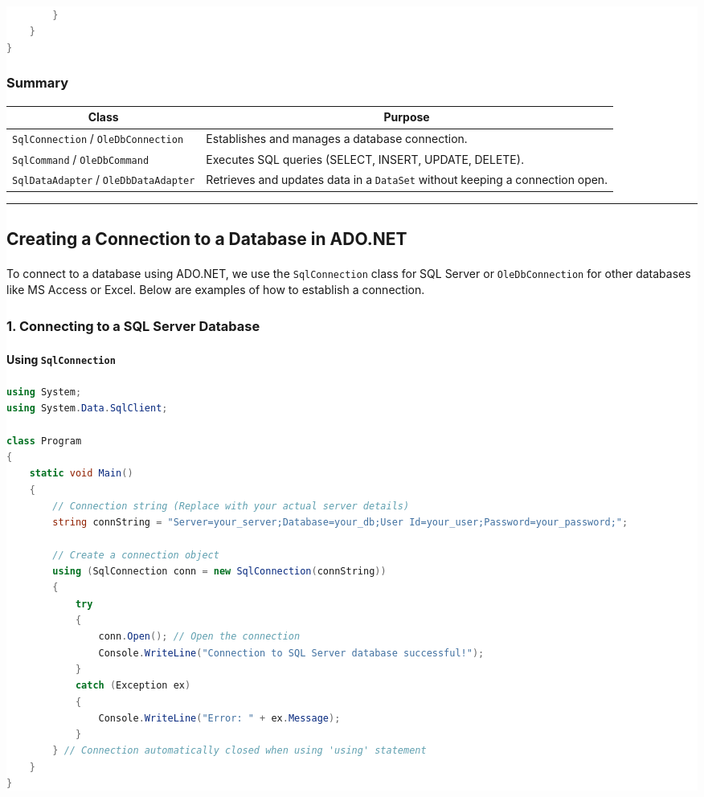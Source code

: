 ```csharp
        }
    }
}
```

### **Summary**

| **Class**                             | **Purpose**                                                                  |
| ------------------------------------- | ---------------------------------------------------------------------------- |
| `SqlConnection` / `OleDbConnection`   | Establishes and manages a database connection.                               |
| `SqlCommand` / `OleDbCommand`         | Executes SQL queries (SELECT, INSERT, UPDATE, DELETE).                       |
| `SqlDataAdapter` / `OleDbDataAdapter` | Retrieves and updates data in a `DataSet` without keeping a connection open. |

---

## **Creating a Connection to a Database in ADO.NET**

To connect to a database using ADO.NET, we use the `SqlConnection` class for SQL Server or `OleDbConnection` for other databases like MS Access or Excel. Below are examples of how to establish a connection.

### **1. Connecting to a SQL Server Database**

#### **Using `SqlConnection`**

```csharp
using System;
using System.Data.SqlClient;

class Program
{
    static void Main()
    {
        // Connection string (Replace with your actual server details)
        string connString = "Server=your_server;Database=your_db;User Id=your_user;Password=your_password;";

        // Create a connection object
        using (SqlConnection conn = new SqlConnection(connString))
        {
            try
            {
                conn.Open(); // Open the connection
                Console.WriteLine("Connection to SQL Server database successful!");
            }
            catch (Exception ex)
            {
                Console.WriteLine("Error: " + ex.Message);
            }
        } // Connection automatically closed when using 'using' statement
    }
}
```
